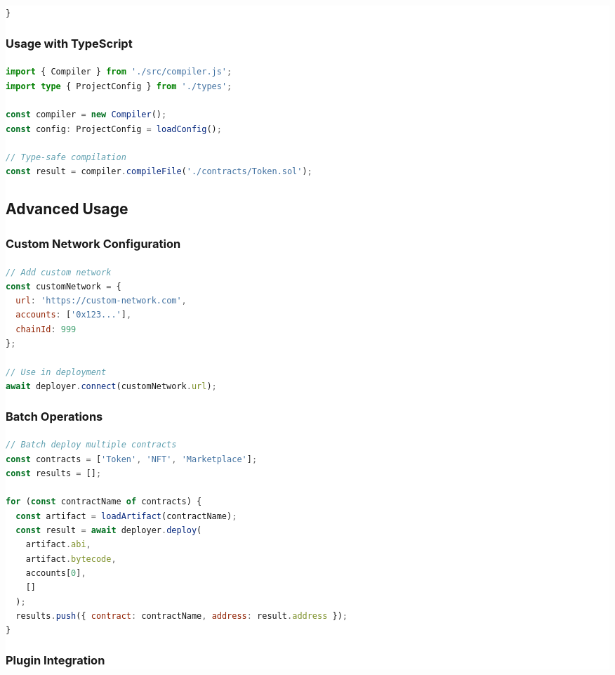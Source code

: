 ```typescript
}
```

### Usage with TypeScript

```typescript
import { Compiler } from './src/compiler.js';
import type { ProjectConfig } from './types';

const compiler = new Compiler();
const config: ProjectConfig = loadConfig();

// Type-safe compilation
const result = compiler.compileFile('./contracts/Token.sol');
```

## Advanced Usage

### Custom Network Configuration

```javascript
// Add custom network
const customNetwork = {
  url: 'https://custom-network.com',
  accounts: ['0x123...'],
  chainId: 999
};

// Use in deployment
await deployer.connect(customNetwork.url);
```

### Batch Operations

```javascript
// Batch deploy multiple contracts
const contracts = ['Token', 'NFT', 'Marketplace'];
const results = [];

for (const contractName of contracts) {
  const artifact = loadArtifact(contractName);
  const result = await deployer.deploy(
    artifact.abi,
    artifact.bytecode,
    accounts[0],
    []
  );
  results.push({ contract: contractName, address: result.address });
}
```

### Plugin Integration
